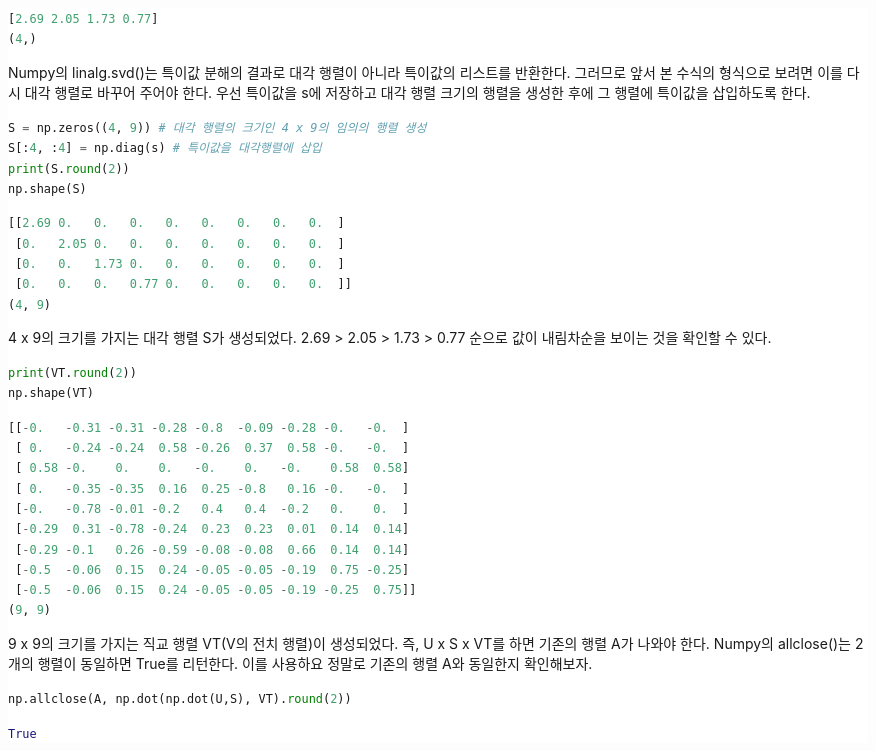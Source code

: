 ```python
[2.69 2.05 1.73 0.77]
(4,)
```

Numpy의 linalg.svd()는 특이값 분해의 결과로 대각 행렬이 아니라 특이값의 리스트를 반환한다.
그러므로 앞서 본 수식의 형식으로 보려면 이를 다시 대각 행렬로 바꾸어 주어야 한다.
우선 특이값을 s에 저장하고 대각 행렬 크기의 행렬을 생성한 후에 그 행렬에 특이값을 삽입하도록 한다.

```python
S = np.zeros((4, 9)) # 대각 행렬의 크기인 4 x 9의 임의의 행렬 생성
S[:4, :4] = np.diag(s) # 특이값을 대각행렬에 삽입
print(S.round(2))
np.shape(S)
```

```python
[[2.69 0.   0.   0.   0.   0.   0.   0.   0.  ]
 [0.   2.05 0.   0.   0.   0.   0.   0.   0.  ]
 [0.   0.   1.73 0.   0.   0.   0.   0.   0.  ]
 [0.   0.   0.   0.77 0.   0.   0.   0.   0.  ]]
(4, 9)
```

4 x 9의 크기를 가지는 대각 행렬 S가 생성되었다.
2.69 > 2.05 > 1.73 > 0.77 순으로 값이 내림차순을 보이는 것을 확인할 수 있다.

```python
print(VT.round(2))
np.shape(VT)
```

```python
[[-0.   -0.31 -0.31 -0.28 -0.8  -0.09 -0.28 -0.   -0.  ]
 [ 0.   -0.24 -0.24  0.58 -0.26  0.37  0.58 -0.   -0.  ]
 [ 0.58 -0.    0.    0.   -0.    0.   -0.    0.58  0.58]
 [ 0.   -0.35 -0.35  0.16  0.25 -0.8   0.16 -0.   -0.  ]
 [-0.   -0.78 -0.01 -0.2   0.4   0.4  -0.2   0.    0.  ]
 [-0.29  0.31 -0.78 -0.24  0.23  0.23  0.01  0.14  0.14]
 [-0.29 -0.1   0.26 -0.59 -0.08 -0.08  0.66  0.14  0.14]
 [-0.5  -0.06  0.15  0.24 -0.05 -0.05 -0.19  0.75 -0.25]
 [-0.5  -0.06  0.15  0.24 -0.05 -0.05 -0.19 -0.25  0.75]]
(9, 9)
```

9 x 9의 크기를 가지는 직교 행렬 VT(V의 전치 행렬)이 생성되었다.
즉, U x S x VT를 하면 기존의 행렬 A가 나와야 한다.
Numpy의 allclose()는 2개의 행렬이 동일하면 True를 리턴한다.
이를 사용하요 정말로 기존의 행렬 A와 동일한지 확인해보자.

```python
np.allclose(A, np.dot(np.dot(U,S), VT).round(2))
```

```python
True
```

